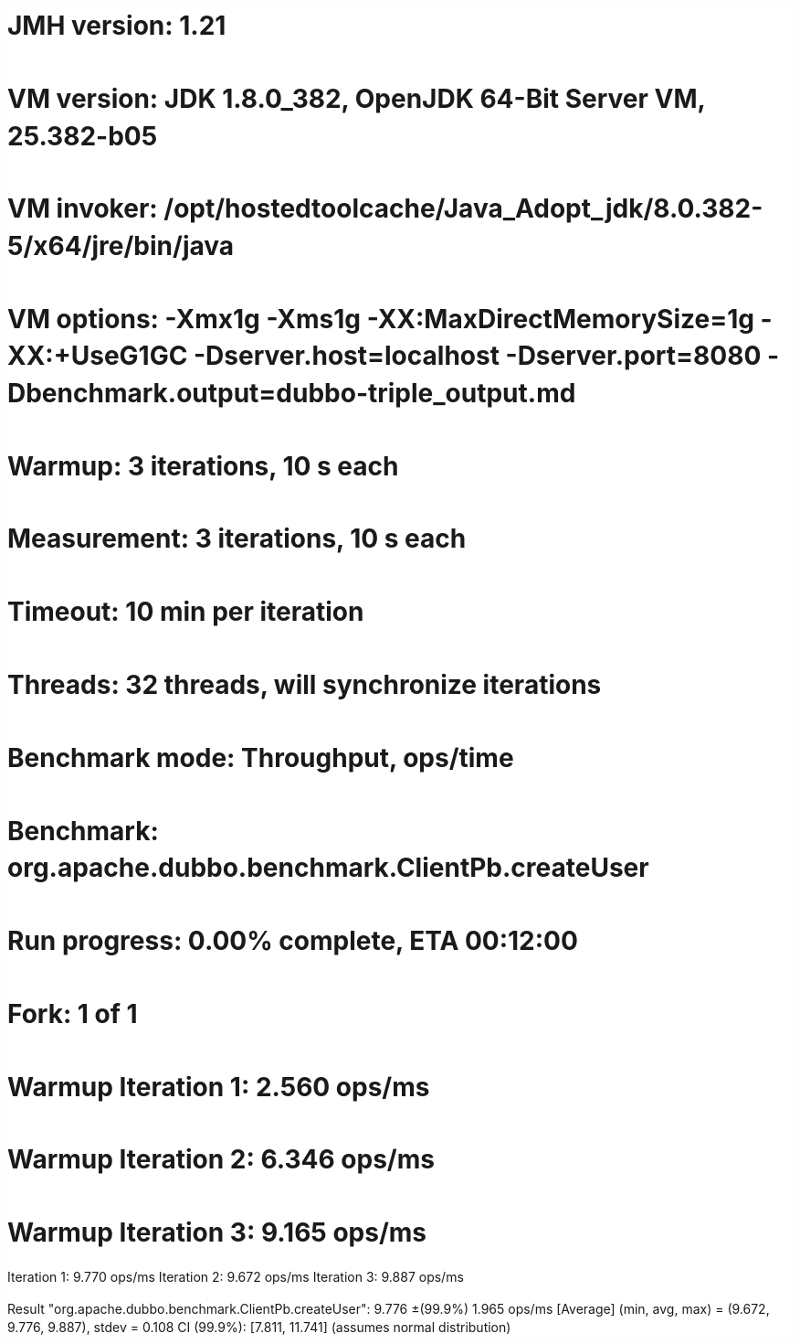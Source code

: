 # JMH version: 1.21
# VM version: JDK 1.8.0_382, OpenJDK 64-Bit Server VM, 25.382-b05
# VM invoker: /opt/hostedtoolcache/Java_Adopt_jdk/8.0.382-5/x64/jre/bin/java
# VM options: -Xmx1g -Xms1g -XX:MaxDirectMemorySize=1g -XX:+UseG1GC -Dserver.host=localhost -Dserver.port=8080 -Dbenchmark.output=dubbo-triple_output.md
# Warmup: 3 iterations, 10 s each
# Measurement: 3 iterations, 10 s each
# Timeout: 10 min per iteration
# Threads: 32 threads, will synchronize iterations
# Benchmark mode: Throughput, ops/time
# Benchmark: org.apache.dubbo.benchmark.ClientPb.createUser

# Run progress: 0.00% complete, ETA 00:12:00
# Fork: 1 of 1
# Warmup Iteration   1: 2.560 ops/ms
# Warmup Iteration   2: 6.346 ops/ms
# Warmup Iteration   3: 9.165 ops/ms
Iteration   1: 9.770 ops/ms
Iteration   2: 9.672 ops/ms
Iteration   3: 9.887 ops/ms


Result "org.apache.dubbo.benchmark.ClientPb.createUser":
  9.776 ±(99.9%) 1.965 ops/ms [Average]
  (min, avg, max) = (9.672, 9.776, 9.887), stdev = 0.108
  CI (99.9%): [7.811, 11.741] (assumes normal distribution)
